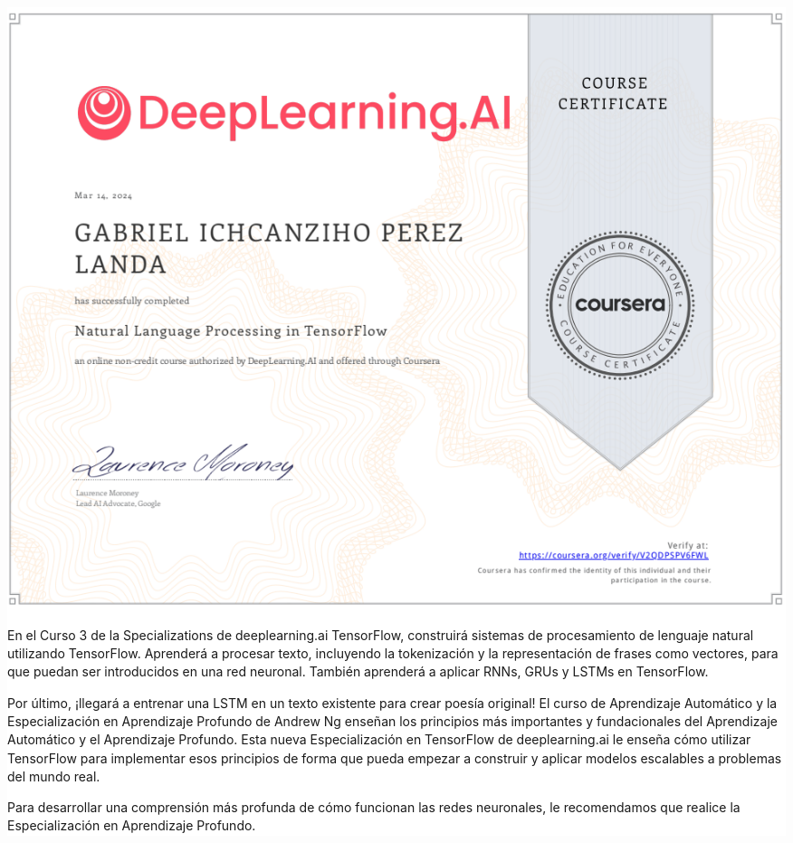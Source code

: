 [<img src="certificate.png" />](https://www.coursera.org/account/accomplishments/verify/V2QDPSPV6FWL)


En el Curso 3 de la Specializations de deeplearning.ai TensorFlow, construirá sistemas de procesamiento de lenguaje natural utilizando TensorFlow. 
Aprenderá a procesar texto, incluyendo la tokenización y la representación de frases como vectores, para que puedan ser introducidos 
en una red neuronal. También aprenderá a aplicar RNNs, GRUs y LSTMs en TensorFlow. 

Por último, ¡llegará a entrenar una LSTM en un texto existente para crear poesía original! El curso de Aprendizaje Automático y 
la Especialización en Aprendizaje Profundo de Andrew Ng enseñan los principios más importantes y fundacionales del Aprendizaje 
Automático y el Aprendizaje Profundo. Esta nueva Especialización en TensorFlow de deeplearning.ai le enseña cómo utilizar 
TensorFlow para implementar esos principios de forma que pueda empezar a construir y aplicar modelos escalables a problemas del mundo real. 

Para desarrollar una comprensión más profunda de cómo funcionan las redes neuronales, le recomendamos que realice la Especialización en 
Aprendizaje Profundo.
